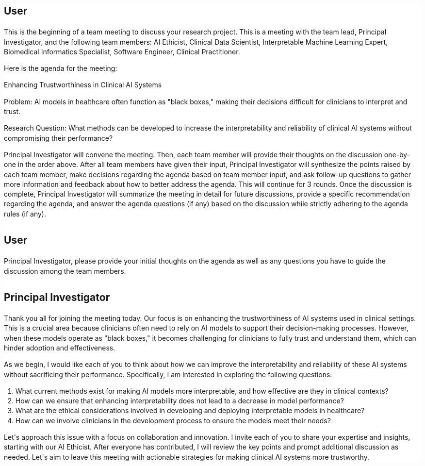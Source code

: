 ## User

This is the beginning of a team meeting to discuss your research project. This is a meeting with the team lead, Principal Investigator, and the following team members: AI Ethicist, Clinical Data Scientist, Interpretable Machine Learning Expert, Biomedical Informatics Specialist, Software Engineer, Clinical Practitioner.

Here is the agenda for the meeting:

Enhancing Trustworthiness in Clinical AI Systems

Problem: AI models in healthcare often function as "black boxes," making their decisions difficult for clinicians to interpret and trust.

Research Question: What methods can be developed to increase the interpretability and reliability of clinical AI systems without compromising their performance?

Principal Investigator will convene the meeting. Then, each team member will provide their thoughts on the discussion one-by-one in the order above. After all team members have given their input, Principal Investigator will synthesize the points raised by each team member, make decisions regarding the agenda based on team member input, and ask follow-up questions to gather more information and feedback about how to better address the agenda. This will continue for 3 rounds. Once the discussion is complete, Principal Investigator will summarize the meeting in detail for future discussions, provide a specific recommendation regarding the agenda, and answer the agenda questions (if any) based on the discussion while strictly adhering to the agenda rules (if any).

## User

Principal Investigator, please provide your initial thoughts on the agenda as well as any questions you have to guide the discussion among the team members.

## Principal Investigator

Thank you all for joining the meeting today. Our focus is on enhancing the trustworthiness of AI systems used in clinical settings. This is a crucial area because clinicians often need to rely on AI models to support their decision-making processes. However, when these models operate as "black boxes," it becomes challenging for clinicians to fully trust and understand them, which can hinder adoption and effectiveness.

As we begin, I would like each of you to think about how we can improve the interpretability and reliability of these AI systems without sacrificing their performance. Specifically, I am interested in exploring the following questions:

1. What current methods exist for making AI models more interpretable, and how effective are they in clinical contexts?
2. How can we ensure that enhancing interpretability does not lead to a decrease in model performance?
3. What are the ethical considerations involved in developing and deploying interpretable models in healthcare?
4. How can we involve clinicians in the development process to ensure the models meet their needs?

Let's approach this issue with a focus on collaboration and innovation. I invite each of you to share your expertise and insights, starting with our AI Ethicist. After everyone has contributed, I will review the key points and prompt additional discussion as needed. Let's aim to leave this meeting with actionable strategies for making clinical AI systems more trustworthy.
